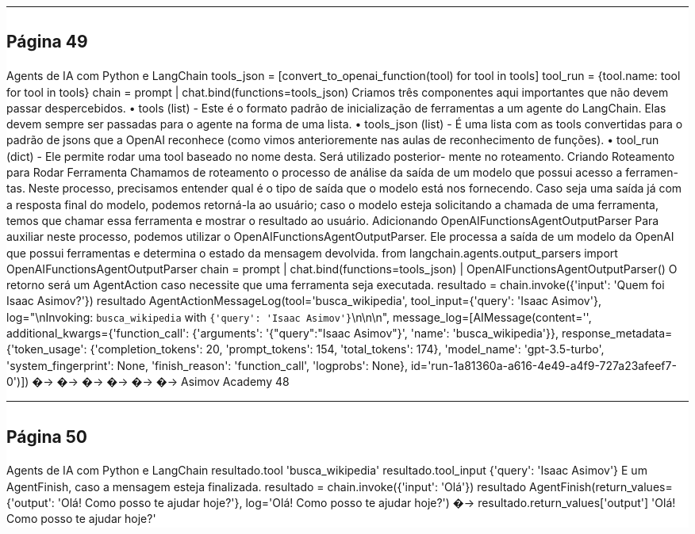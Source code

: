 
---
## Página 49

Agents de IA com Python e LangChain
tools_json = [convert_to_openai_function(tool) for tool in tools]
tool_run = {tool.name: tool for tool in tools}
chain = prompt | chat.bind(functions=tools_json)
Criamos três componentes aqui importantes que não devem passar despercebidos.
• tools (list) - Este é o formato padrão de inicialização de ferramentas a um agente do LangChain.
Elas devem sempre ser passadas para o agente na forma de uma lista.
• tools_json (list) - É uma lista com as tools convertidas para o padrão de jsons que a OpenAI
reconhece (como vimos anterioremente nas aulas de reconhecimento de funções).
• tool_run (dict) - Ele permite rodar uma tool baseado no nome desta. Será utilizado posterior-
mente no roteamento.
Criando Roteamento para Rodar Ferramenta
Chamamos de roteamento o processo de análise da saída de um modelo que possui acesso a ferramen-
tas. Neste processo, precisamos entender qual é o tipo de saída que o modelo está nos fornecendo.
Caso seja uma saída já com a resposta final do modelo, podemos retorná-la ao usuário; caso o modelo
esteja solicitando a chamada de uma ferramenta, temos que chamar essa ferramenta e mostrar o
resultado ao usuário.
Adicionando OpenAIFunctionsAgentOutputParser
Para auxiliar neste processo, podemos utilizar o OpenAIFunctionsAgentOutputParser. Ele
processa a saída de um modelo da OpenAI que possui ferramentas e determina o estado da mensagem
devolvida.
from langchain.agents.output_parsers import OpenAIFunctionsAgentOutputParser
chain = prompt | chat.bind(functions=tools_json) | OpenAIFunctionsAgentOutputParser()
O retorno será um AgentAction caso necessite que uma ferramenta seja executada.
resultado = chain.invoke({'input': 'Quem foi Isaac Asimov?'})
resultado
AgentActionMessageLog(tool='busca_wikipedia', tool_input={'query': 'Isaac Asimov'},
log="\nInvoking: `busca_wikipedia` with `{'query': 'Isaac Asimov'}`\n\n\n",
message_log=[AIMessage(content='', additional_kwargs={'function_call': {'arguments':
'{"query":"Isaac Asimov"}', 'name': 'busca_wikipedia'}}, response_metadata={'token_usage':
{'completion_tokens': 20, 'prompt_tokens': 154, 'total_tokens': 174}, 'model_name':
'gpt-3.5-turbo', 'system_fingerprint': None, 'finish_reason': 'function_call', 'logprobs':
None}, id='run-1a81360a-a616-4e49-a4f9-727a23afeef7-0')])
�→
�→
�→
�→
�→
�→
Asimov Academy
48


---
## Página 50

Agents de IA com Python e LangChain
resultado.tool
'busca_wikipedia'
resultado.tool_input
{'query': 'Isaac Asimov'}
E um AgentFinish, caso a mensagem esteja finalizada.
resultado = chain.invoke({'input': 'Olá'})
resultado
AgentFinish(return_values={'output': 'Olá! Como posso te ajudar hoje?'}, log='Olá! Como posso
te ajudar hoje?')
�→
resultado.return_values['output']
'Olá! Como posso te ajudar hoje?'